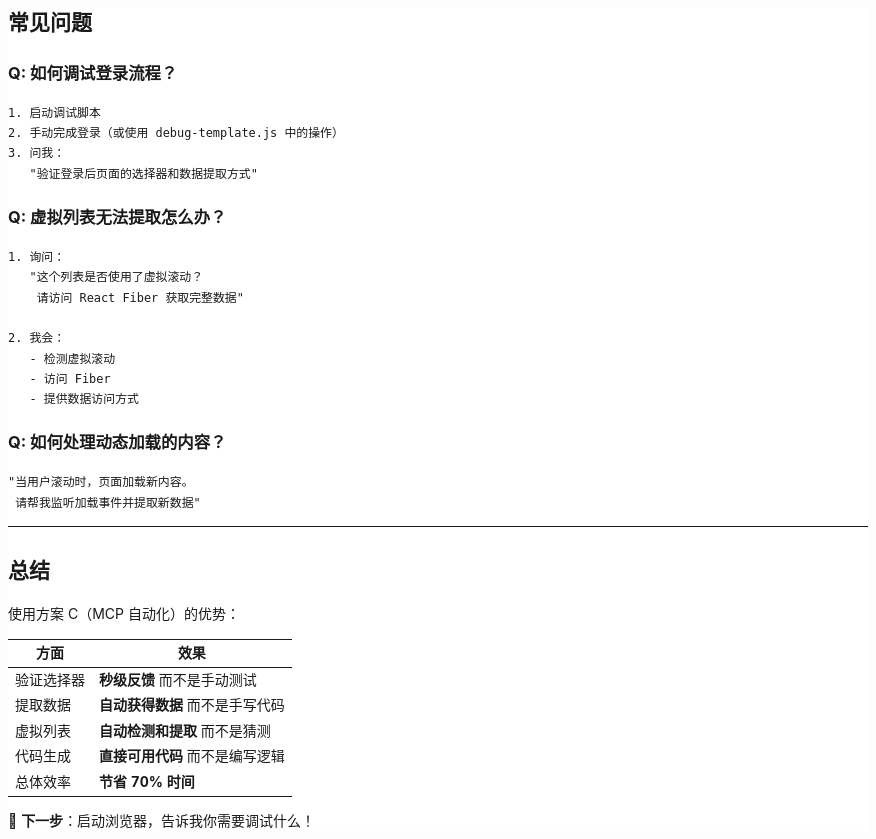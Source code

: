 
## 常见问题

### Q: 如何调试登录流程？

```
1. 启动调试脚本
2. 手动完成登录（或使用 debug-template.js 中的操作）
3. 问我：
   "验证登录后页面的选择器和数据提取方式"
```

### Q: 虚拟列表无法提取怎么办？

```
1. 询问：
   "这个列表是否使用了虚拟滚动？
    请访问 React Fiber 获取完整数据"

2. 我会：
   - 检测虚拟滚动
   - 访问 Fiber
   - 提供数据访问方式
```

### Q: 如何处理动态加载的内容？

```
"当用户滚动时，页面加载新内容。
 请帮我监听加载事件并提取新数据"
```

---

## 总结

使用方案 C（MCP 自动化）的优势：

| 方面 | 效果 |
|------|------|
| 验证选择器 | **秒级反馈** 而不是手动测试 |
| 提取数据 | **自动获得数据** 而不是手写代码 |
| 虚拟列表 | **自动检测和提取** 而不是猜测 |
| 代码生成 | **直接可用代码** 而不是编写逻辑 |
| 总体效率 | **节省 70% 时间** |

🚀 **下一步**：启动浏览器，告诉我你需要调试什么！
